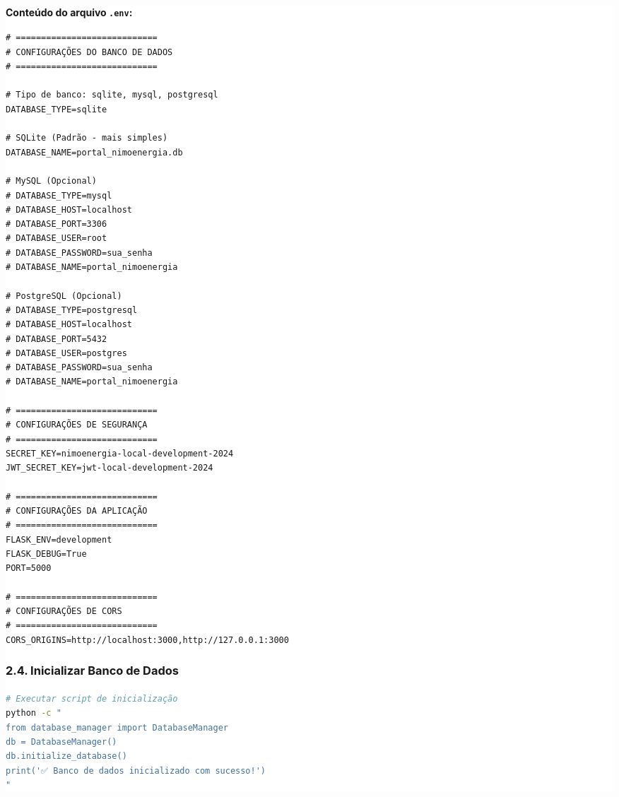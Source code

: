 **Conteúdo do arquivo `.env`:**
```env
# ============================
# CONFIGURAÇÕES DO BANCO DE DADOS
# ============================

# Tipo de banco: sqlite, mysql, postgresql
DATABASE_TYPE=sqlite

# SQLite (Padrão - mais simples)
DATABASE_NAME=portal_nimoenergia.db

# MySQL (Opcional)
# DATABASE_TYPE=mysql
# DATABASE_HOST=localhost
# DATABASE_PORT=3306
# DATABASE_USER=root
# DATABASE_PASSWORD=sua_senha
# DATABASE_NAME=portal_nimoenergia

# PostgreSQL (Opcional)
# DATABASE_TYPE=postgresql
# DATABASE_HOST=localhost
# DATABASE_PORT=5432
# DATABASE_USER=postgres
# DATABASE_PASSWORD=sua_senha
# DATABASE_NAME=portal_nimoenergia

# ============================
# CONFIGURAÇÕES DE SEGURANÇA
# ============================
SECRET_KEY=nimoenergia-local-development-2024
JWT_SECRET_KEY=jwt-local-development-2024

# ============================
# CONFIGURAÇÕES DA APLICAÇÃO
# ============================
FLASK_ENV=development
FLASK_DEBUG=True
PORT=5000

# ============================
# CONFIGURAÇÕES DE CORS
# ============================
CORS_ORIGINS=http://localhost:3000,http://127.0.0.1:3000
```

### **2.4. Inicializar Banco de Dados**
```bash
# Executar script de inicialização
python -c "
from database_manager import DatabaseManager
db = DatabaseManager()
db.initialize_database()
print('✅ Banco de dados inicializado com sucesso!')
"
```
